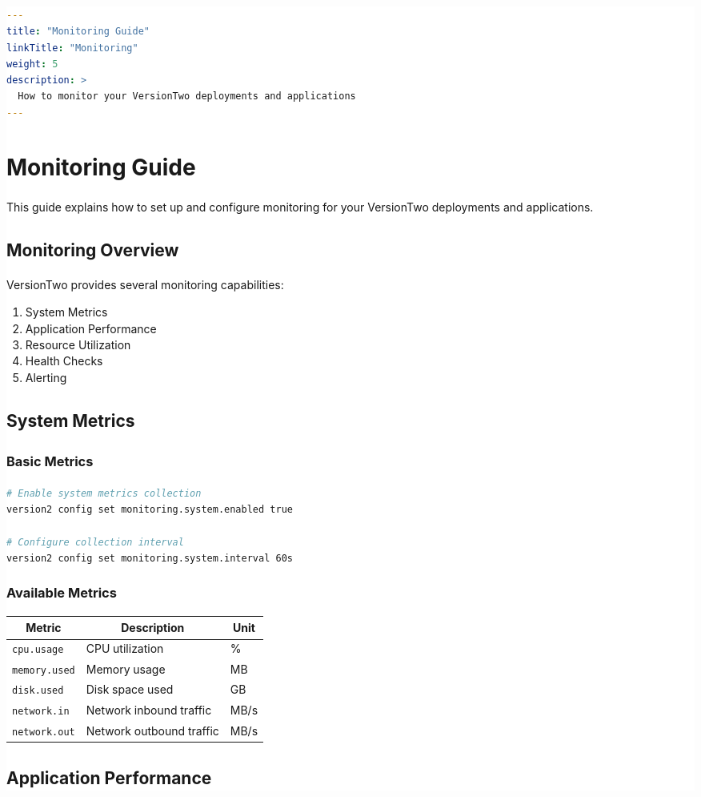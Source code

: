 ```yaml
---
title: "Monitoring Guide"
linkTitle: "Monitoring"
weight: 5
description: >
  How to monitor your VersionTwo deployments and applications
---
```


# Monitoring Guide

This guide explains how to set up and configure monitoring for your VersionTwo deployments and applications.

## Monitoring Overview

VersionTwo provides several monitoring capabilities:

1. System Metrics
2. Application Performance
3. Resource Utilization
4. Health Checks
5. Alerting

## System Metrics

### Basic Metrics

```bash
# Enable system metrics collection
version2 config set monitoring.system.enabled true

# Configure collection interval
version2 config set monitoring.system.interval 60s
```

### Available Metrics

| Metric | Description | Unit |
|--------|-------------|------|
| `cpu.usage` | CPU utilization | % |
| `memory.used` | Memory usage | MB |
| `disk.used` | Disk space used | GB |
| `network.in` | Network inbound traffic | MB/s |
| `network.out` | Network outbound traffic | MB/s |

## Application Performance
